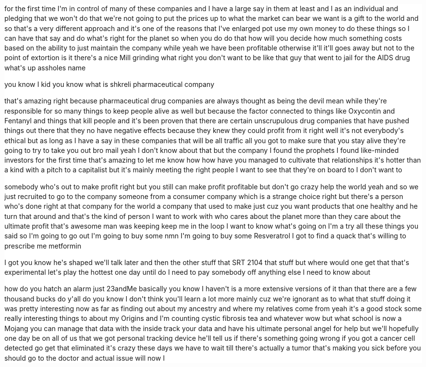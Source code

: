 <timemark seconds="8588" />

for the first time I'm in control of many of these companies and I have a large say in them at least and I as an individual and pledging that we won't do that we're not going to put the prices up to what the market can bear we want is a gift to the world and so that's a very different approach and it's one of the reasons that I've enlarged pot use my own money to do these things so I can have that say and do what's right for the planet so when you do do that how will you decide how much something costs based on the ability to just maintain the company while yeah we have been profitable otherwise it'll it'll goes away but not to the point of extortion is it there's a nice Mill grinding what right you don't want to be like that guy that went to jail for the AIDS drug what's up assholes name

<timemark seconds="8637" />

you know I kid you know what is shkreli pharmaceutical company

<timemark seconds="8649" />

that's amazing right because pharmaceutical drug companies are always thought as being the devil mean while they're responsible for so many things to keep people alive as well but because the factor connected to things like Oxycontin and Fentanyl and things that kill people and it's been proven that there are certain unscrupulous drug companies that have pushed things out there that they no have negative effects because they knew they could profit from it right well it's not everybody's ethical but as long as I have a say in these companies that will be all traffic all you got to make sure that you stay alive they're going to try to take you out bro mail yeah I don't know about that but the company I found the prophets I found like-minded investors for the first time that's amazing to let me know how how have you managed to cultivate that relationships it's hotter than a kind with a pitch to a capitalist but it's mainly meeting the right people I want to see that they're on board to I don't want to

<timemark seconds="8709" />

somebody who's out to make profit right but you still can make profit profitable but don't go crazy help the world yeah and so we just recruited to go to the company someone from a consumer company which is a strange choice right but there's a person who's done right at that company for the world a company that used to make just cuz you want products that one healthy and he turn that around and that's the kind of person I want to work with who cares about the planet more than they care about the ultimate profit that's awesome man was keeping keep me in the loop I want to know what's going on I'm a try all these things you said so I'm going to go out I'm going to buy some nmn I'm going to buy some Resveratrol I got to find a quack that's willing to prescribe me metformin

<timemark seconds="8760" />

I got you know he's shaped we'll talk later and then the other stuff that SRT 2104 that stuff but where would one get that that's experimental let's play the hottest one day until do I need to pay somebody off anything else I need to know about

<timemark seconds="8782" />

how do you hatch an alarm just 23andMe basically you know I haven't is a more extensive versions of it than that there are a few thousand bucks do y'all do you know I don't think you'll learn a lot more mainly cuz we're ignorant as to what that stuff doing it was pretty interesting now as far as finding out about my ancestry and where my relatives come from yeah it's a good stock some really interesting things to about my Origins and I'm counting cystic fibrosis tea and whatever wow but what school is now a Mojang you can manage that data with the inside track your data and have his ultimate personal angel for help but we'll hopefully one day be on all of us that we got personal tracking device he'll tell us if there's something going wrong if you got a cancer cell detected go get that eliminated it's crazy these days we have to wait till there's actually a tumor that's making you sick before you should go to the doctor and actual issue will now I

